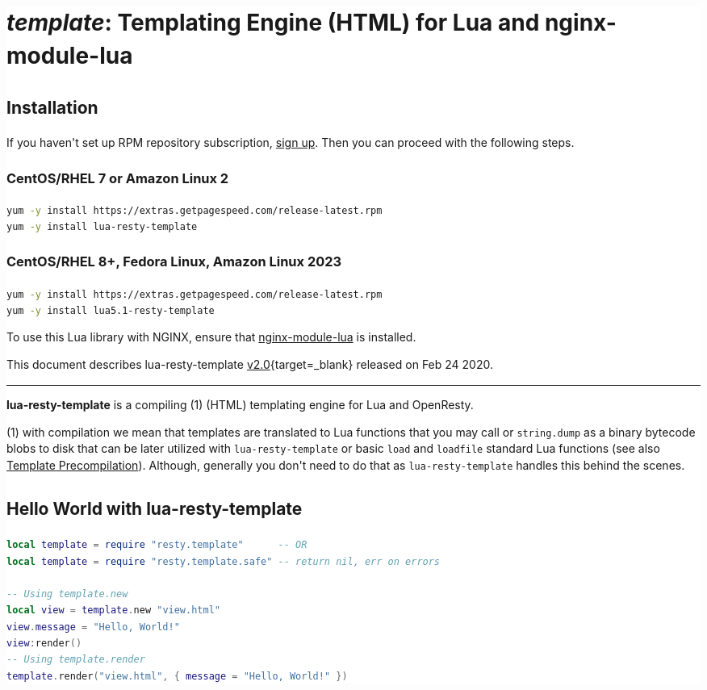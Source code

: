 # *template*: Templating Engine (HTML) for Lua and nginx-module-lua


## Installation

If you haven't set up RPM repository subscription, [sign up](https://www.getpagespeed.com/repo-subscribe). Then you can proceed with the following steps.

### CentOS/RHEL 7 or Amazon Linux 2

```bash
yum -y install https://extras.getpagespeed.com/release-latest.rpm
yum -y install lua-resty-template
```

### CentOS/RHEL 8+, Fedora Linux, Amazon Linux 2023

```bash
yum -y install https://extras.getpagespeed.com/release-latest.rpm
yum -y install lua5.1-resty-template
```


To use this Lua library with NGINX, ensure that [nginx-module-lua](../modules/lua.md) is installed.

This document describes lua-resty-template [v2.0](https://github.com/bungle/lua-resty-template/releases/tag/v2.0){target=_blank} 
released on Feb 24 2020.
    
<hr />

**lua-resty-template** is a compiling (1) (HTML) templating engine for Lua and OpenResty.

(1) with compilation we mean that templates are translated to Lua functions that you may call or `string.dump`
as a binary bytecode blobs to disk that can be later utilized with `lua-resty-template` or basic `load` and
`loadfile` standard Lua functions (see also [Template Precompilation](#template-precompilation)). Although,
generally you don't need to do that as `lua-resty-template` handles this behind the scenes.


## Hello World with lua-resty-template

```lua
local template = require "resty.template"      -- OR
local template = require "resty.template.safe" -- return nil, err on errors

-- Using template.new
local view = template.new "view.html"
view.message = "Hello, World!"
view:render()
-- Using template.render
template.render("view.html", { message = "Hello, World!" })
```
